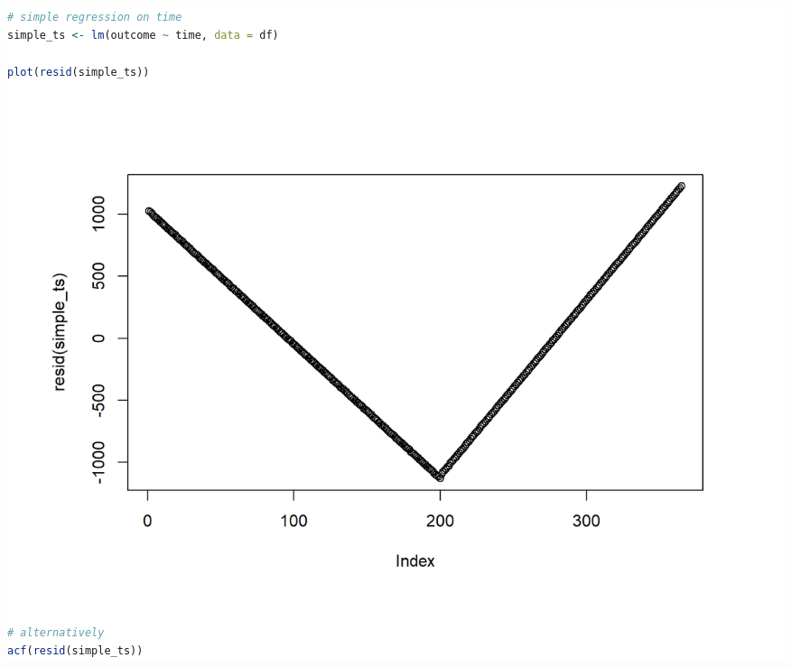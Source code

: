 
```r
# simple regression on time 
simple_ts <- lm(outcome ~ time, data = df)

plot(resid(simple_ts))
```

<img src="32-interrupted-time-series_files/figure-html/unnamed-chunk-5-1.png" width="90%" style="display: block; margin: auto;" />

```r

# alternatively
acf(resid(simple_ts))
```
